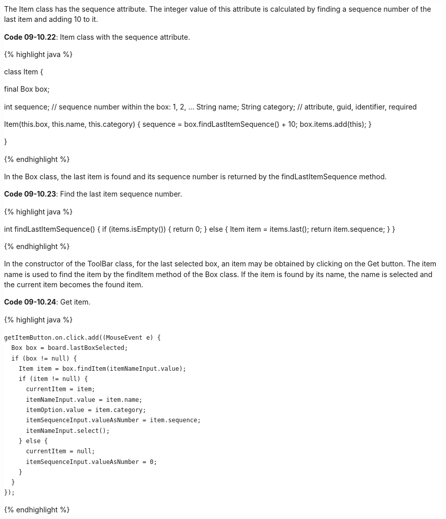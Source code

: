 The Item class has the sequence attribute. The integer value of this attribute is calculated by finding a sequence number of the last item and adding 10 to it.

**Code 09-10.22**: Item class with the sequence attribute.

{% highlight java %}

class Item {
  
  final Box box;
  
  int sequence; // sequence number within the box: 1, 2, ...
  String name;
  String category; // attribute, guid, identifier, required
  
  Item(this.box, this.name, this.category) {
    sequence = box.findLastItemSequence() + 10;
    box.items.add(this);
  }

}

{% endhighlight %}

In the Box class, the last item is found and its sequence number is returned by the findLastItemSequence method.

**Code 09-10.23**: Find the last item sequence number.

{% highlight java %}

  int findLastItemSequence() {
    if (items.isEmpty()) {
      return 0;
    } else {
      Item item = items.last();
      return item.sequence;
    }
  }

{% endhighlight %}

In the constructor of the ToolBar class, for the last selected box, an item may be obtained by clicking on the Get button. The item name is used to find the item by the findItem method of the Box class. If the item is found by its name, the name is selected and the current item becomes the found item.

**Code 09-10.24**: Get item.

{% highlight java %}

    getItemButton.on.click.add((MouseEvent e) {
      Box box = board.lastBoxSelected;
      if (box != null) {
        Item item = box.findItem(itemNameInput.value);
        if (item != null) {
          currentItem = item;
          itemNameInput.value = item.name;
          itemOption.value = item.category;
          itemSequenceInput.valueAsNumber = item.sequence;
          itemNameInput.select();
        } else {
          currentItem = null;
          itemSequenceInput.valueAsNumber = 0;
        }
      }
    });

{% endhighlight %}
